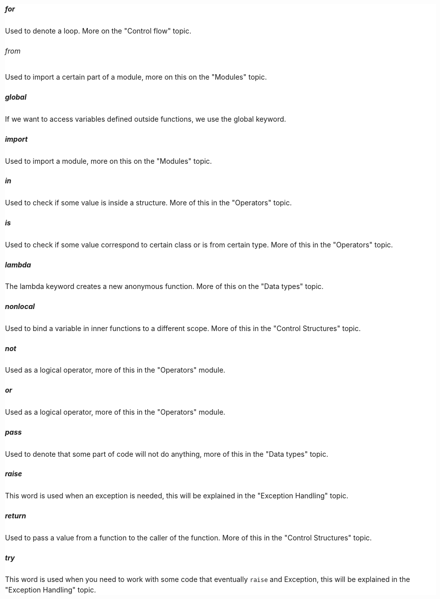 ##### for

Used to denote a loop. More on the "Control flow" topic.

###### from

Used to import a certain part of a module, more on this on the "Modules" topic.

##### global

If we want to access variables defined outside functions, we use the global keyword.

##### import

Used to import a module, more on this on the "Modules" topic.

##### in

Used to check if some value is inside a structure. More of this in the "Operators" topic.

##### is

Used to check if some value correspond to certain class or is from certain type. More of this in the "Operators" topic.

##### lambda

The lambda keyword creates a new anonymous function. More of this on the "Data types" topic.

##### nonlocal 

Used to bind a variable in inner functions to a different scope. More of this in the "Control Structures" topic.

##### not

Used as a logical operator, more of this in the "Operators" module.

##### or

Used as a logical operator, more of this in the "Operators" module.

##### pass

Used to denote that some part of code will not do anything, more of this in the "Data types" topic.

##### raise

This word is used when an exception is needed, this will be explained in the "Exception Handling" topic.

##### return

Used to pass a value from a function to the caller of the function. More of this in the "Control Structures" topic.

##### try

This word is used when you need to work with some code that eventually `raise` and Exception, this will be explained in the "Exception Handling" topic.
